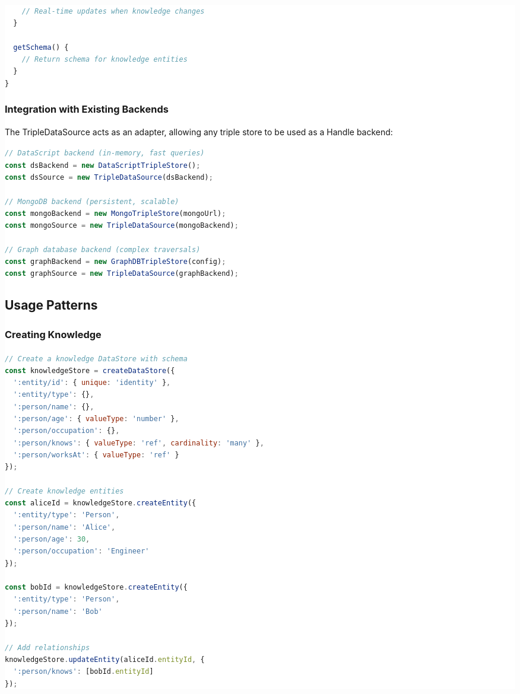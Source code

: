 ```javascript
    // Real-time updates when knowledge changes
  }
  
  getSchema() {
    // Return schema for knowledge entities
  }
}
```

### Integration with Existing Backends

The TripleDataSource acts as an adapter, allowing any triple store to be used as a Handle backend:

```javascript
// DataScript backend (in-memory, fast queries)
const dsBackend = new DataScriptTripleStore();
const dsSource = new TripleDataSource(dsBackend);

// MongoDB backend (persistent, scalable)  
const mongoBackend = new MongoTripleStore(mongoUrl);
const mongoSource = new TripleDataSource(mongoBackend);

// Graph database backend (complex traversals)
const graphBackend = new GraphDBTripleStore(config);
const graphSource = new TripleDataSource(graphBackend);
```

## Usage Patterns

### Creating Knowledge

```javascript
// Create a knowledge DataStore with schema
const knowledgeStore = createDataStore({
  ':entity/id': { unique: 'identity' },
  ':entity/type': {},
  ':person/name': {},
  ':person/age': { valueType: 'number' },
  ':person/occupation': {},
  ':person/knows': { valueType: 'ref', cardinality: 'many' },
  ':person/worksAt': { valueType: 'ref' }
});

// Create knowledge entities
const aliceId = knowledgeStore.createEntity({
  ':entity/type': 'Person',
  ':person/name': 'Alice',
  ':person/age': 30,
  ':person/occupation': 'Engineer'
});

const bobId = knowledgeStore.createEntity({
  ':entity/type': 'Person',
  ':person/name': 'Bob'
});

// Add relationships
knowledgeStore.updateEntity(aliceId.entityId, {
  ':person/knows': [bobId.entityId]
});
```
